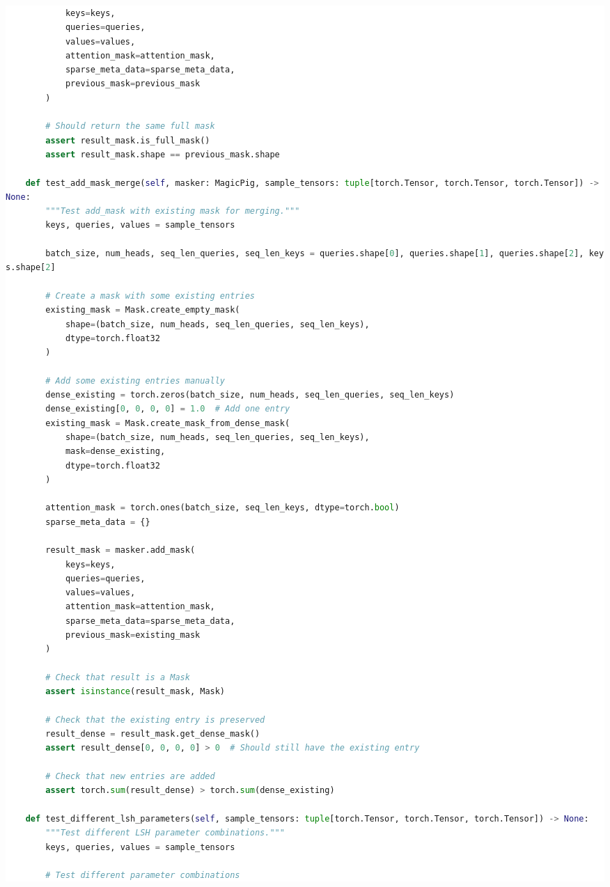 ```python
            keys=keys,
            queries=queries,
            values=values,
            attention_mask=attention_mask,
            sparse_meta_data=sparse_meta_data,
            previous_mask=previous_mask
        )
        
        # Should return the same full mask
        assert result_mask.is_full_mask()
        assert result_mask.shape == previous_mask.shape

    def test_add_mask_merge(self, masker: MagicPig, sample_tensors: tuple[torch.Tensor, torch.Tensor, torch.Tensor]) -> None:
        """Test add_mask with existing mask for merging."""
        keys, queries, values = sample_tensors
        
        batch_size, num_heads, seq_len_queries, seq_len_keys = queries.shape[0], queries.shape[1], queries.shape[2], keys.shape[2]
        
        # Create a mask with some existing entries
        existing_mask = Mask.create_empty_mask(
            shape=(batch_size, num_heads, seq_len_queries, seq_len_keys),
            dtype=torch.float32
        )
        
        # Add some existing entries manually
        dense_existing = torch.zeros(batch_size, num_heads, seq_len_queries, seq_len_keys)
        dense_existing[0, 0, 0, 0] = 1.0  # Add one entry
        existing_mask = Mask.create_mask_from_dense_mask(
            shape=(batch_size, num_heads, seq_len_queries, seq_len_keys),
            mask=dense_existing,
            dtype=torch.float32
        )
        
        attention_mask = torch.ones(batch_size, seq_len_keys, dtype=torch.bool)
        sparse_meta_data = {}
        
        result_mask = masker.add_mask(
            keys=keys,
            queries=queries,
            values=values,
            attention_mask=attention_mask,
            sparse_meta_data=sparse_meta_data,
            previous_mask=existing_mask
        )
        
        # Check that result is a Mask
        assert isinstance(result_mask, Mask)
        
        # Check that the existing entry is preserved
        result_dense = result_mask.get_dense_mask()
        assert result_dense[0, 0, 0, 0] > 0  # Should still have the existing entry
        
        # Check that new entries are added
        assert torch.sum(result_dense) > torch.sum(dense_existing)

    def test_different_lsh_parameters(self, sample_tensors: tuple[torch.Tensor, torch.Tensor, torch.Tensor]) -> None:
        """Test different LSH parameter combinations."""
        keys, queries, values = sample_tensors
        
        # Test different parameter combinations
```